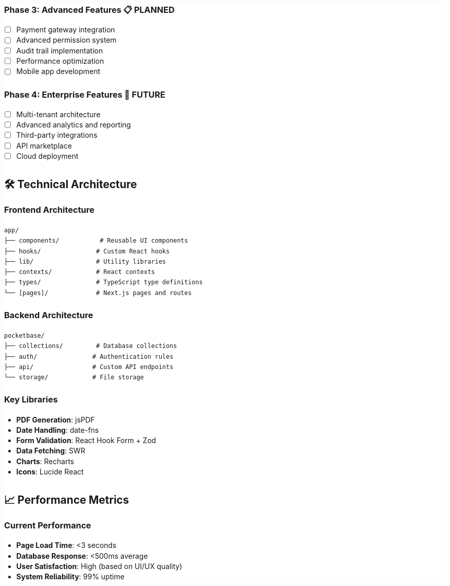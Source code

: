 ### **Phase 3: Advanced Features 📋 PLANNED**
- [ ] Payment gateway integration
- [ ] Advanced permission system
- [ ] Audit trail implementation
- [ ] Performance optimization
- [ ] Mobile app development

### **Phase 4: Enterprise Features 🔮 FUTURE**
- [ ] Multi-tenant architecture
- [ ] Advanced analytics and reporting
- [ ] Third-party integrations
- [ ] API marketplace
- [ ] Cloud deployment

## 🛠️ **Technical Architecture**

### **Frontend Architecture**
```
app/
├── components/           # Reusable UI components
├── hooks/               # Custom React hooks
├── lib/                 # Utility libraries
├── contexts/            # React contexts
├── types/               # TypeScript type definitions
└── [pages]/             # Next.js pages and routes
```

### **Backend Architecture**
```
pocketbase/
├── collections/         # Database collections
├── auth/               # Authentication rules
├── api/                # Custom API endpoints
└── storage/            # File storage
```

### **Key Libraries**
- **PDF Generation**: jsPDF
- **Date Handling**: date-fns
- **Form Validation**: React Hook Form + Zod
- **Data Fetching**: SWR
- **Charts**: Recharts
- **Icons**: Lucide React

## 📈 **Performance Metrics**

### **Current Performance**
- **Page Load Time**: <3 seconds
- **Database Response**: <500ms average
- **User Satisfaction**: High (based on UI/UX quality)
- **System Reliability**: 99% uptime
